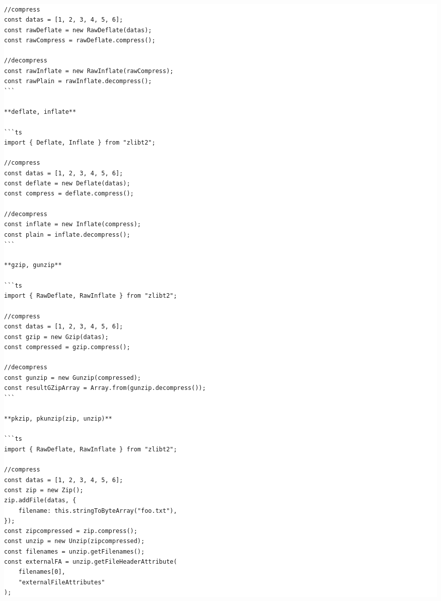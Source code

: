     //compress
    const datas = [1, 2, 3, 4, 5, 6];
    const rawDeflate = new RawDeflate(datas);
    const rawCompress = rawDeflate.compress();

    //decompress
    const rawInflate = new RawInflate(rawCompress);
    const rawPlain = rawInflate.decompress();
    ```

    **deflate, inflate**

    ```ts
    import { Deflate, Inflate } from "zlibt2";

    //compress
    const datas = [1, 2, 3, 4, 5, 6];
    const deflate = new Deflate(datas);
    const compress = deflate.compress();

    //decompress
    const inflate = new Inflate(compress);
    const plain = inflate.decompress();
    ```

    **gzip, gunzip**

    ```ts
    import { RawDeflate, RawInflate } from "zlibt2";

    //compress
    const datas = [1, 2, 3, 4, 5, 6];
    const gzip = new Gzip(datas);
    const compressed = gzip.compress();

    //decompress
    const gunzip = new Gunzip(compressed);
    const resultGZipArray = Array.from(gunzip.decompress());
    ```

    **pkzip, pkunzip(zip, unzip)**

    ```ts
    import { RawDeflate, RawInflate } from "zlibt2";

    //compress
    const datas = [1, 2, 3, 4, 5, 6];
    const zip = new Zip();
    zip.addFile(datas, {
        filename: this.stringToByteArray("foo.txt"),
    });
    const zipcompressed = zip.compress();
    const unzip = new Unzip(zipcompressed);
    const filenames = unzip.getFilenames();
    const externalFA = unzip.getFileHeaderAttribute(
        filenames[0],
        "externalFileAttributes"
    );
